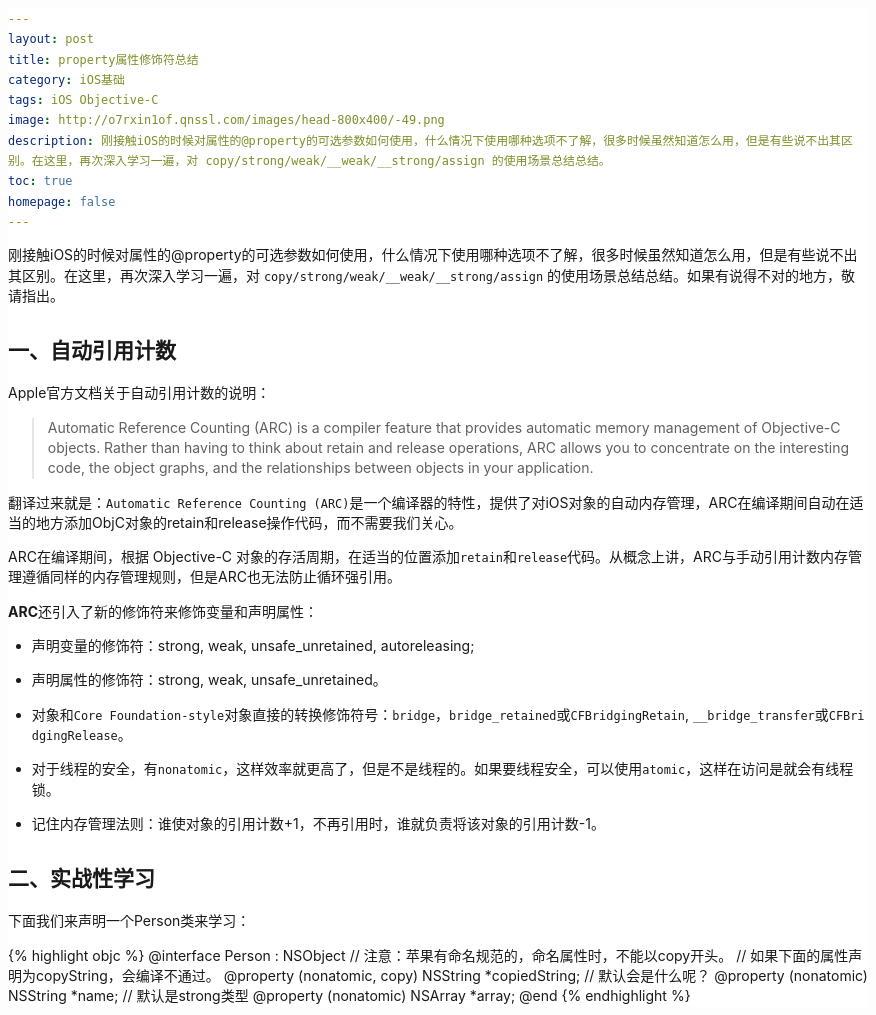 ```yaml
---
layout: post
title: property属性修饰符总结
category: iOS基础
tags: iOS Objective-C
image: http://o7rxin1of.qnssl.com/images/head-800x400/-49.png
description: 刚接触iOS的时候对属性的@property的可选参数如何使用，什么情况下使用哪种选项不了解，很多时候虽然知道怎么用，但是有些说不出其区别。在这里，再次深入学习一遍，对 copy/strong/weak/__weak/__strong/assign 的使用场景总结总结。
toc: true
homepage: false
---
```



刚接触iOS的时候对属性的@property的可选参数如何使用，什么情况下使用哪种选项不了解，很多时候虽然知道怎么用，但是有些说不出其区别。在这里，再次深入学习一遍，对 `copy/strong/weak/__weak/__strong/assign` 的使用场景总结总结。如果有说得不对的地方，敬请指出。

## 一、自动引用计数

Apple官方文档关于自动引用计数的说明：
> Automatic Reference Counting (ARC) is a compiler feature that provides automatic memory management of Objective-C objects. Rather than having to think about retain and release operations, ARC allows you to concentrate on the interesting code, the object graphs, and the relationships between objects in your application.

翻译过来就是：`Automatic Reference Counting (ARC)`是一个编译器的特性，提供了对iOS对象的自动内存管理，ARC在编译期间自动在适当的地方添加ObjC对象的retain和release操作代码，而不需要我们关心。

ARC在编译期间，根据 Objective-C 对象的存活周期，在适当的位置添加`retain`和`release`代码。从概念上讲，ARC与手动引用计数内存管理遵循同样的内存管理规则，但是ARC也无法防止循环强引用。

**ARC**还引入了新的修饰符来修饰变量和声明属性：

* 声明变量的修饰符：strong, weak, unsafe_unretained, autoreleasing;

* 声明属性的修饰符：strong, weak, unsafe_unretained。

* 对象和`Core Foundation-style`对象直接的转换修饰符号：`bridge`，`bridge_retained`或`CFBridgingRetain`, `__bridge_transfer`或`CFBridgingRelease`。

* 对于线程的安全，有`nonatomic`，这样效率就更高了，但是不是线程的。如果要线程安全，可以使用`atomic`，这样在访问是就会有线程锁。

* 记住内存管理法则：谁使对象的引用计数+1，不再引用时，谁就负责将该对象的引用计数-1。


## 二、实战性学习

下面我们来声明一个Person类来学习：

{% highlight objc  %}
@interface Person : NSObject
// 注意：苹果有命名规范的，命名属性时，不能以copy开头。
// 如果下面的属性声明为copyString，会编译不通过。
@property (nonatomic, copy) NSString *copiedString;
// 默认会是什么呢？
@property (nonatomic) NSString *name;
// 默认是strong类型
@property (nonatomic) NSArray *array;
@end
{% endhighlight %}
